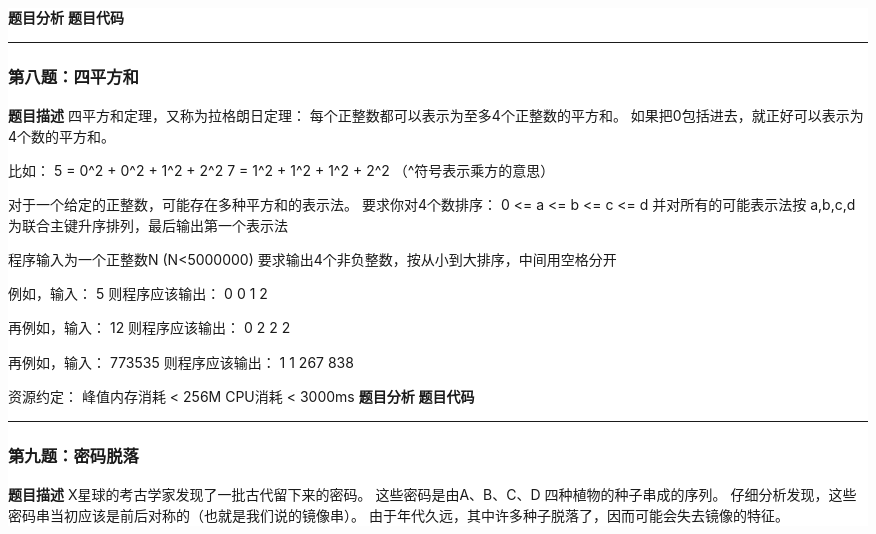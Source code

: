 **题目分析**
**题目代码**

* * *

### 第八题：四平方和

**题目描述**
四平方和定理，又称为拉格朗日定理：
每个正整数都可以表示为至多4个正整数的平方和。
如果把0包括进去，就正好可以表示为4个数的平方和。

比如：
5 = 0^2 + 0^2 + 1^2 + 2^2
7 = 1^2 + 1^2 + 1^2 + 2^2
（^符号表示乘方的意思）

对于一个给定的正整数，可能存在多种平方和的表示法。
要求你对4个数排序：
0 <= a <= b <= c <= d
并对所有的可能表示法按 a,b,c,d 为联合主键升序排列，最后输出第一个表示法

程序输入为一个正整数N (N<5000000)
要求输出4个非负整数，按从小到大排序，中间用空格分开

例如，输入：
5
则程序应该输出：
0 0 1 2

再例如，输入：
12
则程序应该输出：
0 2 2 2

再例如，输入：
773535
则程序应该输出：
1 1 267 838

资源约定：
峰值内存消耗 < 256M
CPU消耗 < 3000ms
**题目分析**
**题目代码**

* * *

### 第九题：密码脱落

**题目描述**
X星球的考古学家发现了一批古代留下来的密码。
这些密码是由A、B、C、D 四种植物的种子串成的序列。
仔细分析发现，这些密码串当初应该是前后对称的（也就是我们说的镜像串）。
由于年代久远，其中许多种子脱落了，因而可能会失去镜像的特征。
